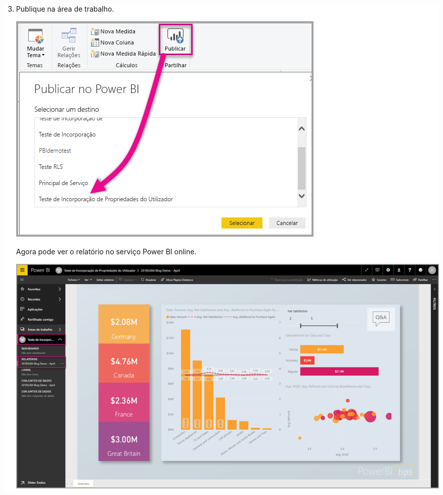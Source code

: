 3. Publique na área de trabalho.

   ![Publicar um relatório do Power BI Desktop](media/embed-sample-for-your-organization/embed-sample-for-your-organization-028.png)

    Agora pode ver o relatório no serviço Power BI online.

   ![Visualizar um relatório do Power BI Desktop](media/embed-sample-for-your-organization/embed-sample-for-your-organization-029.png)
   
